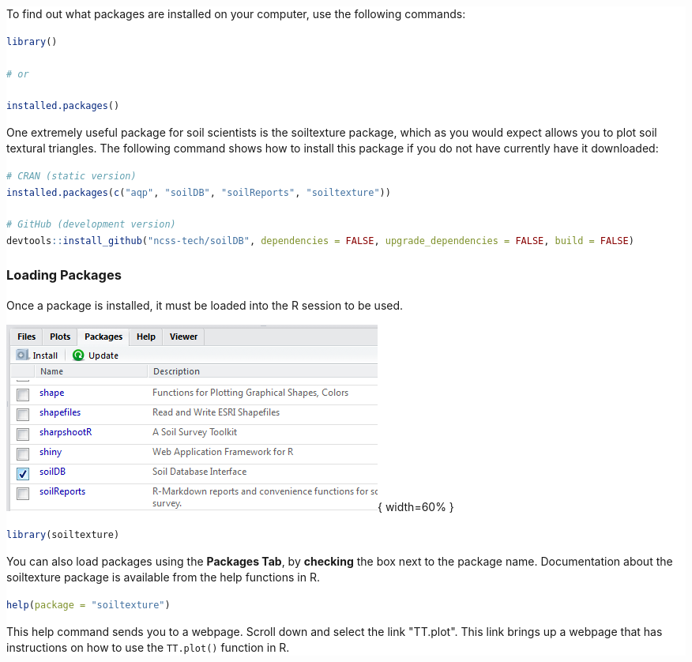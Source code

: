 
To find out what packages are installed on your computer, use the following commands:


```r
library() 

# or

installed.packages()
```

One extremely useful package for soil scientists is the soiltexture package, which as you would expect allows you to plot soil textural triangles. The following command shows how to install this package if you do not have currently have it downloaded:  


```r
# CRAN (static version)
installed.packages(c("aqp", "soilDB", "soilReports", "soiltexture"))

# GitHub (development version)
devtools::install_github("ncss-tech/soilDB", dependencies = FALSE, upgrade_dependencies = FALSE, build = FALSE)
```


### Loading Packages

Once a package is installed, it must be loaded into the R session to be used. 

![](figure/ch1_load_packages.png){ width=60% }


```r
library(soiltexture)
```

You can also load packages using the **Packages Tab**, by **checking** the box next to the package name. Documentation about the soiltexture package is available from the help functions in R. 


```r
help(package = "soiltexture")
```

This help command sends you to a webpage. Scroll down and select the link "TT.plot". This link brings up a webpage that has instructions on how to use the `TT.plot()` function in R. 
